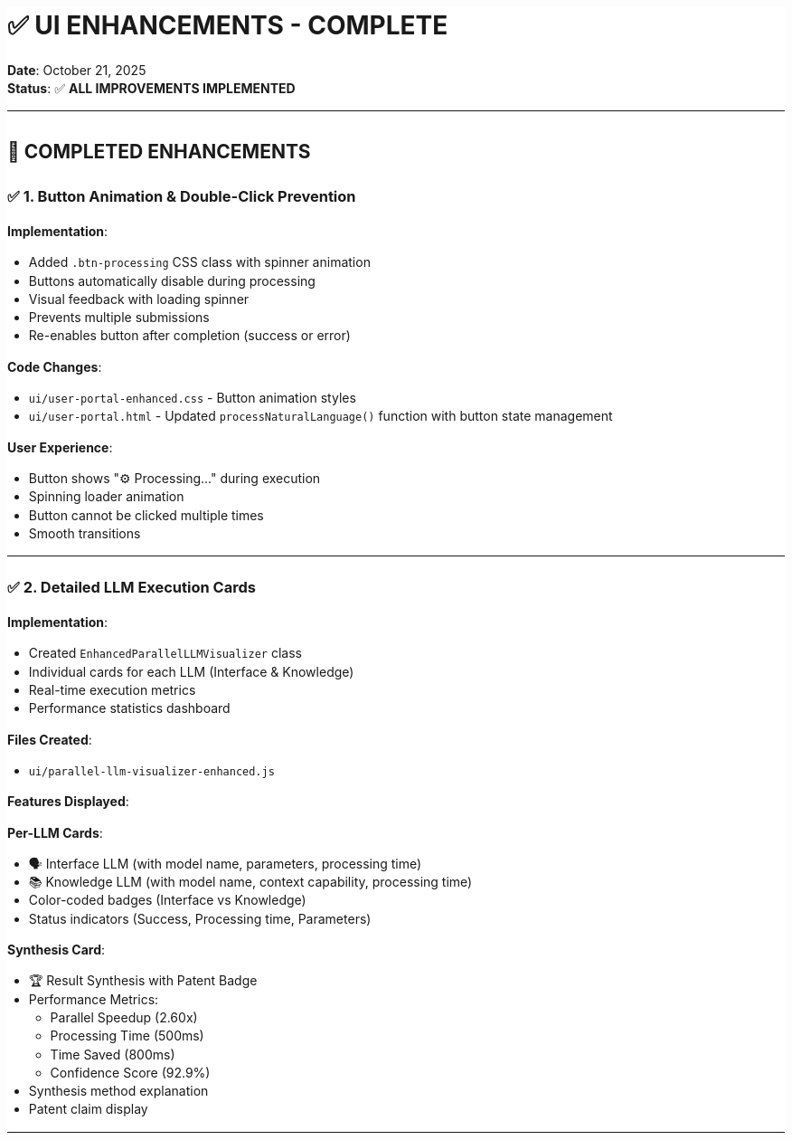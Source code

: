 # ✅ UI ENHANCEMENTS - COMPLETE

**Date**: October 21, 2025  
**Status**: ✅ **ALL IMPROVEMENTS IMPLEMENTED**

---

## 🎯 COMPLETED ENHANCEMENTS

### ✅ 1. Button Animation & Double-Click Prevention

**Implementation**:
- Added `.btn-processing` CSS class with spinner animation
- Buttons automatically disable during processing
- Visual feedback with loading spinner
- Prevents multiple submissions
- Re-enables button after completion (success or error)

**Code Changes**:
- `ui/user-portal-enhanced.css` - Button animation styles
- `ui/user-portal.html` - Updated `processNaturalLanguage()` function with button state management

**User Experience**:
- Button shows "⚙️ Processing..." during execution
- Spinning loader animation
- Button cannot be clicked multiple times
- Smooth transitions

---

### ✅ 2. Detailed LLM Execution Cards

**Implementation**:
- Created `EnhancedParallelLLMVisualizer` class
- Individual cards for each LLM (Interface & Knowledge)
- Real-time execution metrics
- Performance statistics dashboard

**Files Created**:
- `ui/parallel-llm-visualizer-enhanced.js`

**Features Displayed**:

**Per-LLM Cards**:
- 🗣️ Interface LLM (with model name, parameters, processing time)
- 📚 Knowledge LLM (with model name, context capability, processing time)
- Color-coded badges (Interface vs Knowledge)
- Status indicators (Success, Processing time, Parameters)

**Synthesis Card**:
- 🏆 Result Synthesis with Patent Badge
- Performance Metrics:
  - Parallel Speedup (2.60x)
  - Processing Time (500ms)
  - Time Saved (800ms)
  - Confidence Score (92.9%)
- Synthesis method explanation
- Patent claim display

---